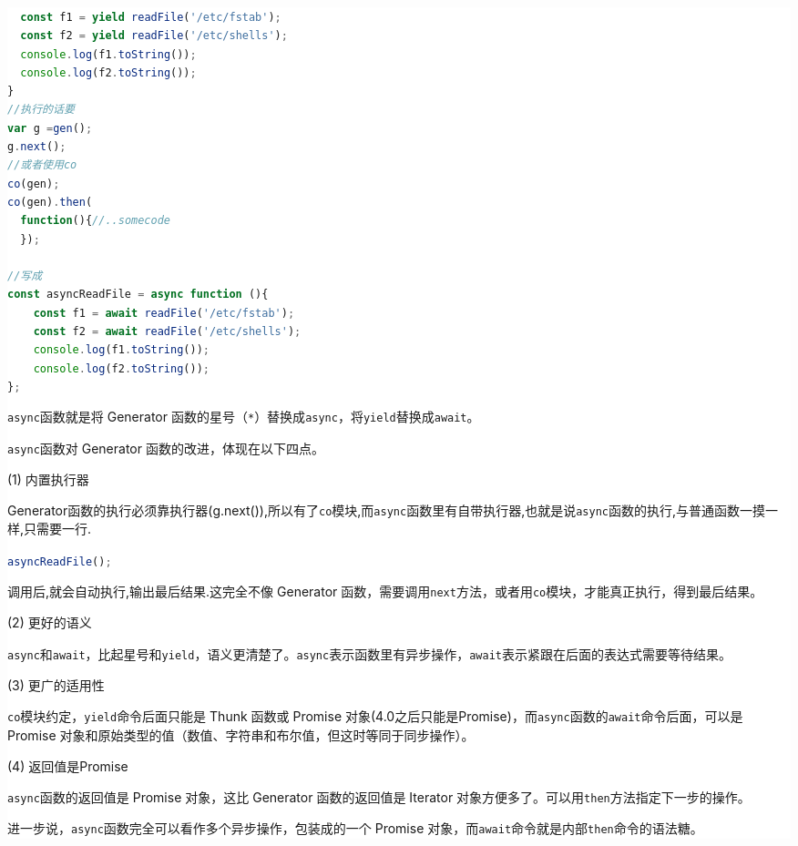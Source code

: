 ```javascript
  const f1 = yield readFile('/etc/fstab');
  const f2 = yield readFile('/etc/shells');
  console.log(f1.toString());
  console.log(f2.toString());
}
//执行的话要
var g =gen();
g.next();
//或者使用co
co(gen);
co(gen).then(
  function(){//..somecode
  });

//写成
const asyncReadFile = async function (){
	const f1 = await readFile('/etc/fstab');
  	const f2 = await readFile('/etc/shells');
    console.log(f1.toString());
  	console.log(f2.toString());
};
```

`async`函数就是将 Generator 函数的星号（`*`）替换成`async`，将`yield`替换成`await`。

`async`函数对 Generator 函数的改进，体现在以下四点。



(1) 内置执行器

Generator函数的执行必须靠执行器(g.next()),所以有了`co`模块,而`async`函数里有自带执行器,也就是说`async`函数的执行,与普通函数一摸一样,只需要一行.

```javascript
asyncReadFile();
```

调用后,就会自动执行,输出最后结果.这完全不像 Generator 函数，需要调用`next`方法，或者用`co`模块，才能真正执行，得到最后结果。



(2) 更好的语义

`async`和`await`，比起星号和`yield`，语义更清楚了。`async`表示函数里有异步操作，`await`表示紧跟在后面的表达式需要等待结果。



(3) 更广的适用性

`co`模块约定，`yield`命令后面只能是 Thunk 函数或 Promise 对象(4.0之后只能是Promise)，而`async`函数的`await`命令后面，可以是Promise 对象和原始类型的值（数值、字符串和布尔值，但这时等同于同步操作）。



(4) 返回值是Promise

`async`函数的返回值是 Promise 对象，这比 Generator 函数的返回值是 Iterator 对象方便多了。可以用`then`方法指定下一步的操作。



进一步说，`async`函数完全可以看作多个异步操作，包装成的一个 Promise 对象，而`await`命令就是内部`then`命令的语法糖。
